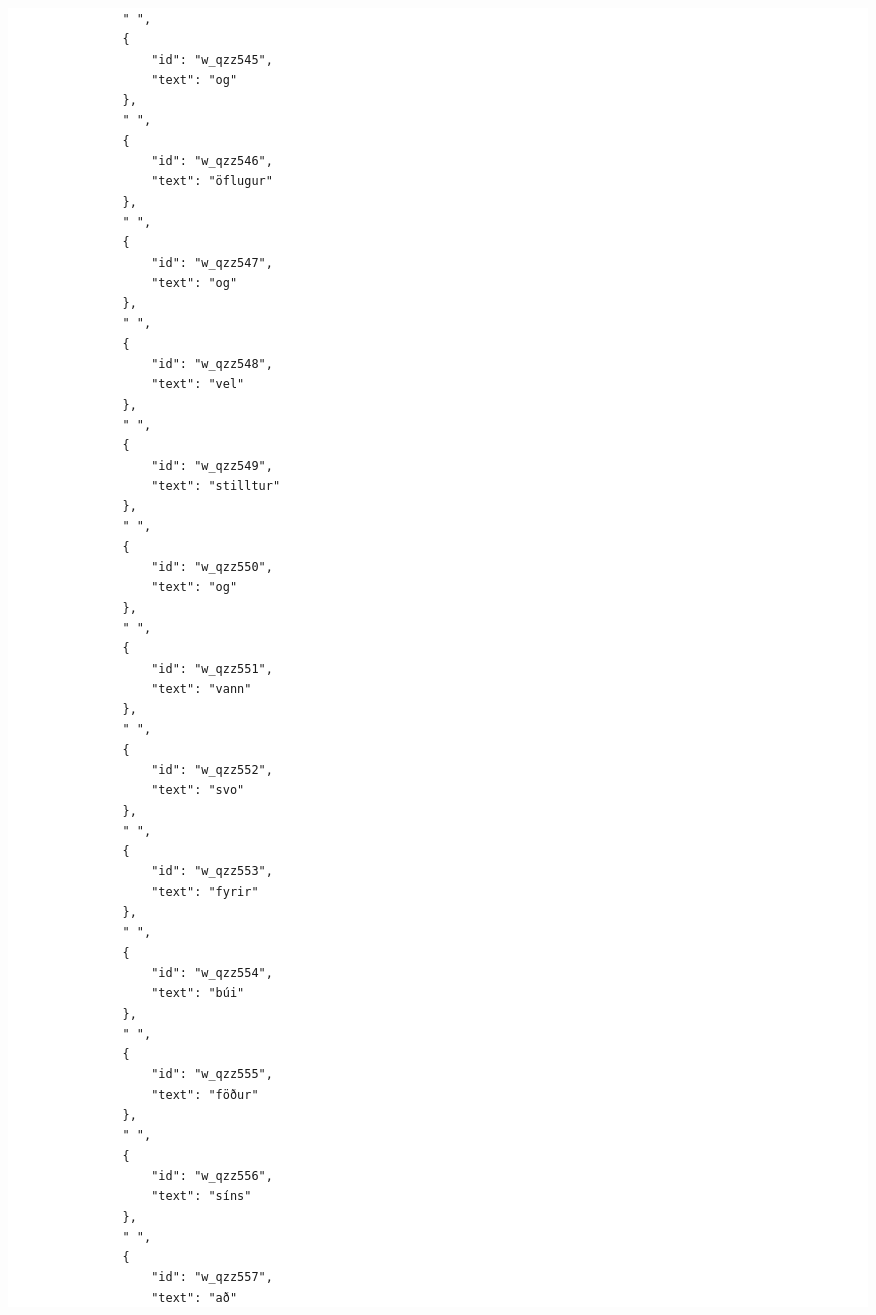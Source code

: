                     " ",
                    {
                        "id": "w_qzz545",
                        "text": "og"
                    },
                    " ",
                    {
                        "id": "w_qzz546",
                        "text": "öflugur"
                    },
                    " ",
                    {
                        "id": "w_qzz547",
                        "text": "og"
                    },
                    " ",
                    {
                        "id": "w_qzz548",
                        "text": "vel"
                    },
                    " ",
                    {
                        "id": "w_qzz549",
                        "text": "stilltur"
                    },
                    " ",
                    {
                        "id": "w_qzz550",
                        "text": "og"
                    },
                    " ",
                    {
                        "id": "w_qzz551",
                        "text": "vann"
                    },
                    " ",
                    {
                        "id": "w_qzz552",
                        "text": "svo"
                    },
                    " ",
                    {
                        "id": "w_qzz553",
                        "text": "fyrir"
                    },
                    " ",
                    {
                        "id": "w_qzz554",
                        "text": "búi"
                    },
                    " ",
                    {
                        "id": "w_qzz555",
                        "text": "föður"
                    },
                    " ",
                    {
                        "id": "w_qzz556",
                        "text": "síns"
                    },
                    " ",
                    {
                        "id": "w_qzz557",
                        "text": "að"